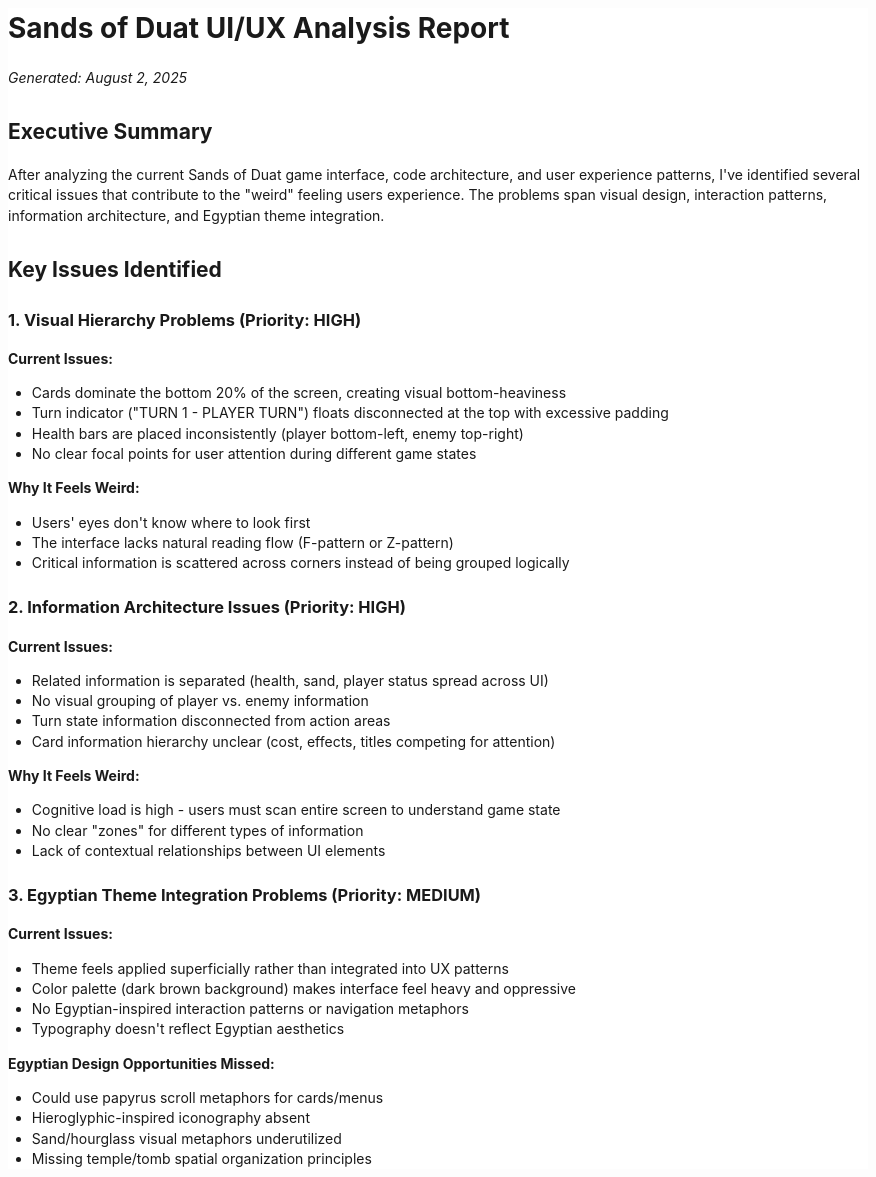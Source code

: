 # Sands of Duat UI/UX Analysis Report
*Generated: August 2, 2025*

## Executive Summary

After analyzing the current Sands of Duat game interface, code architecture, and user experience patterns, I've identified several critical issues that contribute to the "weird" feeling users experience. The problems span visual design, interaction patterns, information architecture, and Egyptian theme integration.

## Key Issues Identified

### 1. **Visual Hierarchy Problems** (Priority: HIGH)

**Current Issues:**
- Cards dominate the bottom 20% of the screen, creating visual bottom-heaviness
- Turn indicator ("TURN 1 - PLAYER TURN") floats disconnected at the top with excessive padding
- Health bars are placed inconsistently (player bottom-left, enemy top-right)
- No clear focal points for user attention during different game states

**Why It Feels Weird:**
- Users' eyes don't know where to look first
- The interface lacks natural reading flow (F-pattern or Z-pattern)
- Critical information is scattered across corners instead of being grouped logically

### 2. **Information Architecture Issues** (Priority: HIGH)

**Current Issues:**
- Related information is separated (health, sand, player status spread across UI)
- No visual grouping of player vs. enemy information
- Turn state information disconnected from action areas
- Card information hierarchy unclear (cost, effects, titles competing for attention)

**Why It Feels Weird:**
- Cognitive load is high - users must scan entire screen to understand game state
- No clear "zones" for different types of information
- Lack of contextual relationships between UI elements

### 3. **Egyptian Theme Integration Problems** (Priority: MEDIUM)

**Current Issues:**
- Theme feels applied superficially rather than integrated into UX patterns
- Color palette (dark brown background) makes interface feel heavy and oppressive
- No Egyptian-inspired interaction patterns or navigation metaphors
- Typography doesn't reflect Egyptian aesthetics

**Egyptian Design Opportunities Missed:**
- Could use papyrus scroll metaphors for cards/menus
- Hieroglyphic-inspired iconography absent
- Sand/hourglass visual metaphors underutilized
- Missing temple/tomb spatial organization principles
